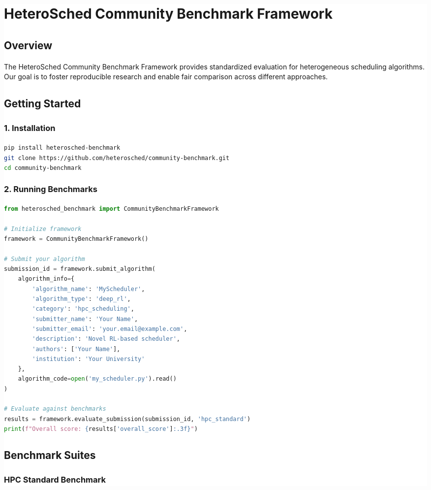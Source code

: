 # HeteroSched Community Benchmark Framework

## Overview

The HeteroSched Community Benchmark Framework provides standardized evaluation 
for heterogeneous scheduling algorithms. Our goal is to foster reproducible 
research and enable fair comparison across different approaches.

## Getting Started

### 1. Installation

```bash
pip install heterosched-benchmark
git clone https://github.com/heterosched/community-benchmark.git
cd community-benchmark
```

### 2. Running Benchmarks

```python
from heterosched_benchmark import CommunityBenchmarkFramework

# Initialize framework
framework = CommunityBenchmarkFramework()

# Submit your algorithm
submission_id = framework.submit_algorithm(
    algorithm_info={
        'algorithm_name': 'MyScheduler',
        'algorithm_type': 'deep_rl',
        'category': 'hpc_scheduling',
        'submitter_name': 'Your Name',
        'submitter_email': 'your.email@example.com',
        'description': 'Novel RL-based scheduler',
        'authors': ['Your Name'],
        'institution': 'Your University'
    },
    algorithm_code=open('my_scheduler.py').read()
)

# Evaluate against benchmarks
results = framework.evaluate_submission(submission_id, 'hpc_standard')
print(f"Overall score: {results['overall_score']:.3f}")
```

## Benchmark Suites


### HPC Standard Benchmark

